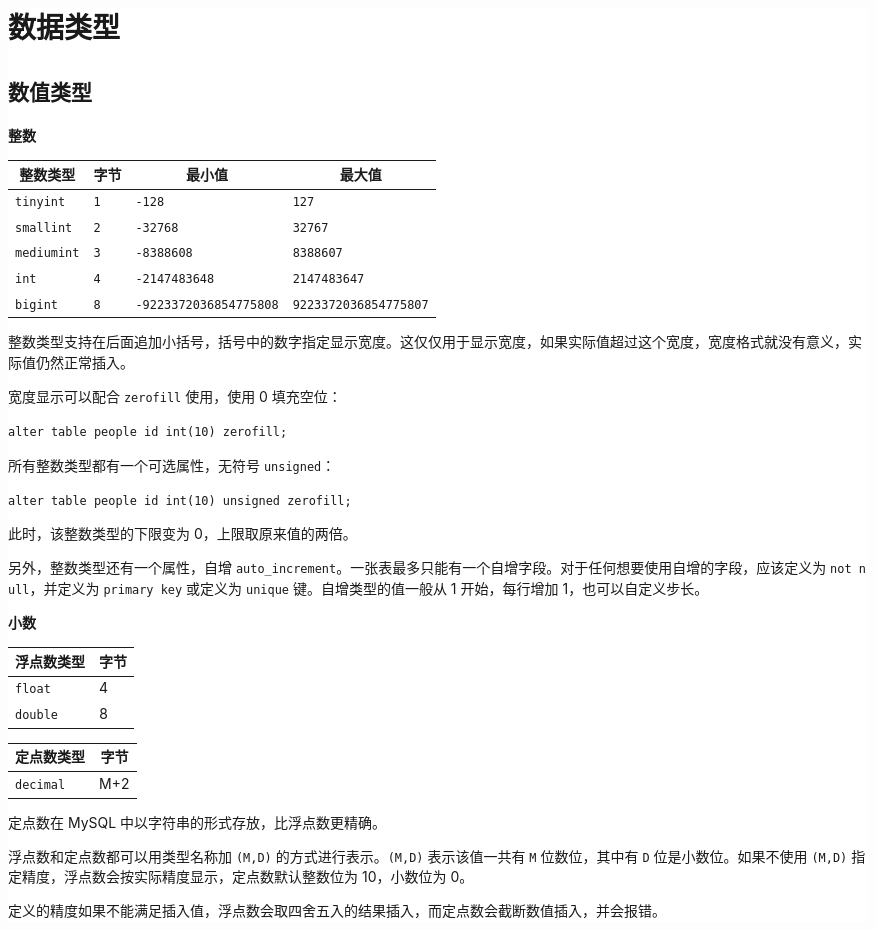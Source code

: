 # 数据类型

## 数值类型

**整数**

| 整数类型    | 字节 | 最小值                 | 最大值                |
| ----------- | ---- | ---------------------- | --------------------- |
| `tinyint`   | `1`  | `-128`                 | `127`                 |
| `smallint`  | `2`  | `-32768`               | `32767`               |
| `mediumint` | `3`  | `-8388608`             | `8388607`             |
| `int`       | `4`  | `-2147483648`          | `2147483647`          |
| `bigint`    | `8`  | `-9223372036854775808` | `9223372036854775807` |

整数类型支持在后面追加小括号，括号中的数字指定显示宽度。这仅仅用于显示宽度，如果实际值超过这个宽度，宽度格式就没有意义，实际值仍然正常插入。

宽度显示可以配合 `zerofill` 使用，使用 0 填充空位：

```
alter table people id int(10) zerofill;
```

所有整数类型都有一个可选属性，无符号 `unsigned`：

```
alter table people id int(10) unsigned zerofill;
```

此时，该整数类型的下限变为 0，上限取原来值的两倍。

另外，整数类型还有一个属性，自增 `auto_increment`。一张表最多只能有一个自增字段。对于任何想要使用自增的字段，应该定义为 `not null`，并定义为 `primary key` 或定义为 `unique` 键。自增类型的值一般从 1 开始，每行增加 1，也可以自定义步长。

**小数**

| 浮点数类型 | 字节 |
| ---------- | ---- |
| `float`    | 4    |
| `double`   | 8    |

| 定点数类型 | 字节 |
| ---------- | ---- |
| `decimal`  | M+2  |

定点数在 MySQL 中以字符串的形式存放，比浮点数更精确。

浮点数和定点数都可以用类型名称加 `(M,D)` 的方式进行表示。`(M,D)` 表示该值一共有 `M` 位数位，其中有 `D` 位是小数位。如果不使用 `(M,D)` 指定精度，浮点数会按实际精度显示，定点数默认整数位为 10，小数位为 0。

定义的精度如果不能满足插入值，浮点数会取四舍五入的结果插入，而定点数会截断数值插入，并会报错。

